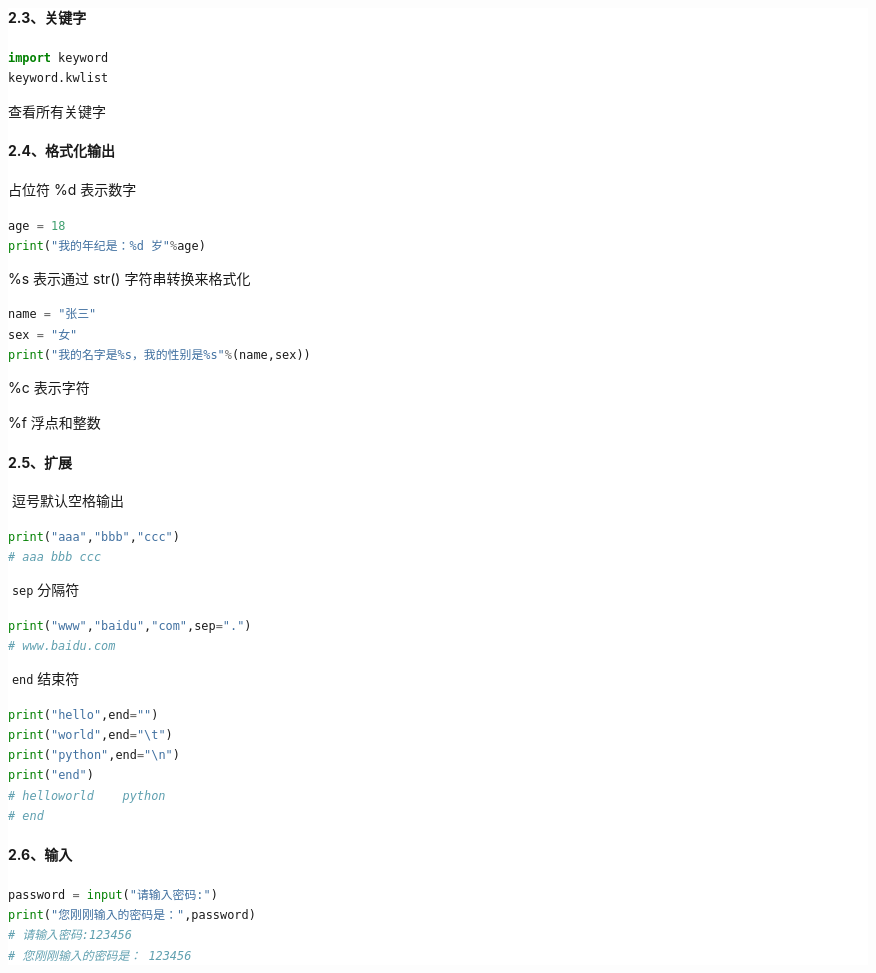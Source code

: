 #### 2.3、关键字

```python
import keyword
keyword.kwlist
```

查看所有关键字

#### 2.4、格式化输出

占位符 %d 表示数字

```python
age = 18
print("我的年纪是：%d 岁"%age)
```

%s 表示通过 str() 字符串转换来格式化

```python
name = "张三"
sex = "女"
print("我的名字是%s，我的性别是%s"%(name,sex))
```

%c 表示字符

%f 浮点和整数

#### 2.5、扩展

​		逗号默认空格输出

```python
print("aaa","bbb","ccc")
# aaa bbb ccc
```

​		`sep` 分隔符

```python
print("www","baidu","com",sep=".")
# www.baidu.com
```

​		`end` 结束符

```python
print("hello",end="")
print("world",end="\t")
print("python",end="\n")
print("end")
# helloworld	python
# end
```

#### 2.6、输入

```python
password = input("请输入密码:")
print("您刚刚输入的密码是：",password)
# 请输入密码:123456
# 您刚刚输入的密码是： 123456
```
